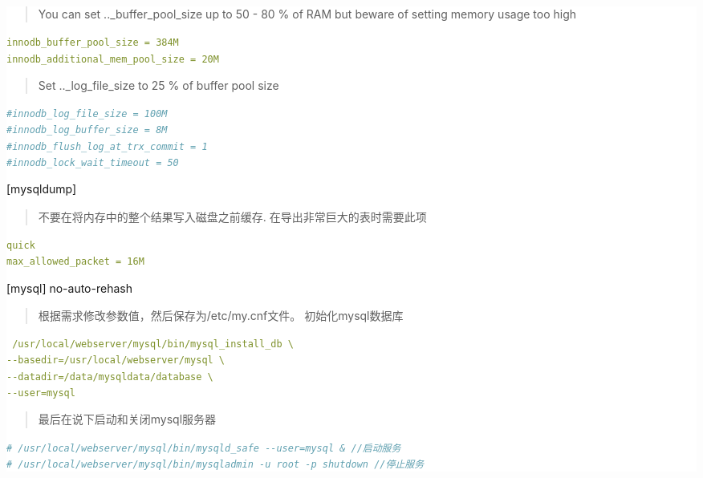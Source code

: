 > You can set .._buffer_pool_size up to 50 - 80 % of RAM but beware of setting memory usage too high

```yml
innodb_buffer_pool_size = 384M
innodb_additional_mem_pool_size = 20M
```

> Set .._log_file_size to 25 % of buffer pool size

```yml
#innodb_log_file_size = 100M
#innodb_log_buffer_size = 8M
#innodb_flush_log_at_trx_commit = 1
#innodb_lock_wait_timeout = 50
```

[mysqldump]

> 不要在将内存中的整个结果写入磁盘之前缓存. 在导出非常巨大的表时需要此项

```yml
quick
max_allowed_packet = 16M
```

[mysql] no-auto-rehash

> 根据需求修改参数值，然后保存为/etc/my.cnf文件。 初始化mysql数据库

```yml
 /usr/local/webserver/mysql/bin/mysql_install_db \
--basedir=/usr/local/webserver/mysql \
--datadir=/data/mysqldata/database \
--user=mysql
```



> 最后在说下启动和关闭mysql服务器

```yml
# /usr/local/webserver/mysql/bin/mysqld_safe --user=mysql & //启动服务
# /usr/local/webserver/mysql/bin/mysqladmin -u root -p shutdown //停止服务
```